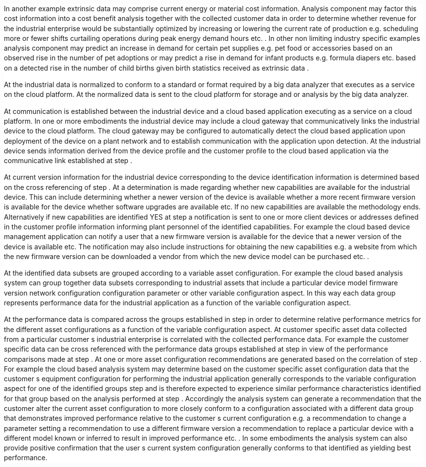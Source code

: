 In another example extrinsic data may comprise current energy or material cost information. Analysis component may factor this cost information into a cost benefit analysis together with the collected customer data in order to determine whether revenue for the industrial enterprise would be substantially optimized by increasing or lowering the current rate of production e.g. scheduling more or fewer shifts curtailing operations during peak energy demand hours etc. . In other non limiting industry specific examples analysis component may predict an increase in demand for certain pet supplies e.g. pet food or accessories based on an observed rise in the number of pet adoptions or may predict a rise in demand for infant products e.g. formula diapers etc. based on a detected rise in the number of child births given birth statistics received as extrinsic data .

At the industrial data is normalized to conform to a standard or format required by a big data analyzer that executes as a service on the cloud platform. At the normalized data is sent to the cloud platform for storage and or analysis by the big data analyzer.

At communication is established between the industrial device and a cloud based application executing as a service on a cloud platform. In one or more embodiments the industrial device may include a cloud gateway that communicatively links the industrial device to the cloud platform. The cloud gateway may be configured to automatically detect the cloud based application upon deployment of the device on a plant network and to establish communication with the application upon detection. At the industrial device sends information derived from the device profile and the customer profile to the cloud based application via the communicative link established at step .

At current version information for the industrial device corresponding to the device identification information is determined based on the cross referencing of step . At a determination is made regarding whether new capabilities are available for the industrial device. This can include determining whether a newer version of the device is available whether a more recent firmware version is available for the device whether software upgrades are available etc. If no new capabilities are available the methodology ends. Alternatively if new capabilities are identified YES at step a notification is sent to one or more client devices or addresses defined in the customer profile information informing plant personnel of the identified capabilities. For example the cloud based device management application can notify a user that a new firmware version is available for the device that a newer version of the device is available etc. The notification may also include instructions for obtaining the new capabilities e.g. a website from which the new firmware version can be downloaded a vendor from which the new device model can be purchased etc. .

At the identified data subsets are grouped according to a variable asset configuration. For example the cloud based analysis system can group together data subsets corresponding to industrial assets that include a particular device model firmware version network configuration configuration parameter or other variable configuration aspect. In this way each data group represents performance data for the industrial application as a function of the variable configuration aspect.

At the performance data is compared across the groups established in step in order to determine relative performance metrics for the different asset configurations as a function of the variable configuration aspect. At customer specific asset data collected from a particular customer s industrial enterprise is correlated with the collected performance data. For example the customer specific data can be cross referenced with the performance data groups established at step in view of the performance comparisons made at step . At one or more asset configuration recommendations are generated based on the correlation of step . For example the cloud based analysis system may determine based on the customer specific asset configuration data that the customer s equipment configuration for performing the industrial application generally corresponds to the variable configuration aspect for one of the identified groups step and is therefore expected to experience similar performance characteristics identified for that group based on the analysis performed at step . Accordingly the analysis system can generate a recommendation that the customer alter the current asset configuration to more closely conform to a configuration associated with a different data group that demonstrates improved performance relative to the customer s current configuration e.g. a recommendation to change a parameter setting a recommendation to use a different firmware version a recommendation to replace a particular device with a different model known or inferred to result in improved performance etc. . In some embodiments the analysis system can also provide positive confirmation that the user s current system configuration generally conforms to that identified as yielding best performance.
